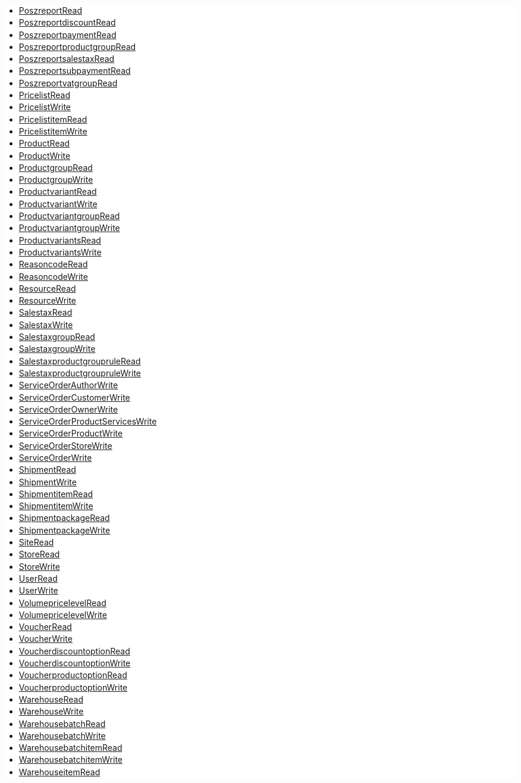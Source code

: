 - [PoszreportRead](docs/Model/PoszreportRead.md)
- [PoszreportdiscountRead](docs/Model/PoszreportdiscountRead.md)
- [PoszreportpaymentRead](docs/Model/PoszreportpaymentRead.md)
- [PoszreportproductgroupRead](docs/Model/PoszreportproductgroupRead.md)
- [PoszreportsalestaxRead](docs/Model/PoszreportsalestaxRead.md)
- [PoszreportsubpaymentRead](docs/Model/PoszreportsubpaymentRead.md)
- [PoszreportvatgroupRead](docs/Model/PoszreportvatgroupRead.md)
- [PricelistRead](docs/Model/PricelistRead.md)
- [PricelistWrite](docs/Model/PricelistWrite.md)
- [PricelistitemRead](docs/Model/PricelistitemRead.md)
- [PricelistitemWrite](docs/Model/PricelistitemWrite.md)
- [ProductRead](docs/Model/ProductRead.md)
- [ProductWrite](docs/Model/ProductWrite.md)
- [ProductgroupRead](docs/Model/ProductgroupRead.md)
- [ProductgroupWrite](docs/Model/ProductgroupWrite.md)
- [ProductvariantRead](docs/Model/ProductvariantRead.md)
- [ProductvariantWrite](docs/Model/ProductvariantWrite.md)
- [ProductvariantgroupRead](docs/Model/ProductvariantgroupRead.md)
- [ProductvariantgroupWrite](docs/Model/ProductvariantgroupWrite.md)
- [ProductvariantsRead](docs/Model/ProductvariantsRead.md)
- [ProductvariantsWrite](docs/Model/ProductvariantsWrite.md)
- [ReasoncodeRead](docs/Model/ReasoncodeRead.md)
- [ReasoncodeWrite](docs/Model/ReasoncodeWrite.md)
- [ResourceRead](docs/Model/ResourceRead.md)
- [ResourceWrite](docs/Model/ResourceWrite.md)
- [SalestaxRead](docs/Model/SalestaxRead.md)
- [SalestaxWrite](docs/Model/SalestaxWrite.md)
- [SalestaxgroupRead](docs/Model/SalestaxgroupRead.md)
- [SalestaxgroupWrite](docs/Model/SalestaxgroupWrite.md)
- [SalestaxproductgroupruleRead](docs/Model/SalestaxproductgroupruleRead.md)
- [SalestaxproductgroupruleWrite](docs/Model/SalestaxproductgroupruleWrite.md)
- [ServiceOrderAuthorWrite](docs/Model/ServiceOrderAuthorWrite.md)
- [ServiceOrderCustomerWrite](docs/Model/ServiceOrderCustomerWrite.md)
- [ServiceOrderOwnerWrite](docs/Model/ServiceOrderOwnerWrite.md)
- [ServiceOrderProductServicesWrite](docs/Model/ServiceOrderProductServicesWrite.md)
- [ServiceOrderProductWrite](docs/Model/ServiceOrderProductWrite.md)
- [ServiceOrderStoreWrite](docs/Model/ServiceOrderStoreWrite.md)
- [ServiceOrderWrite](docs/Model/ServiceOrderWrite.md)
- [ShipmentRead](docs/Model/ShipmentRead.md)
- [ShipmentWrite](docs/Model/ShipmentWrite.md)
- [ShipmentitemRead](docs/Model/ShipmentitemRead.md)
- [ShipmentitemWrite](docs/Model/ShipmentitemWrite.md)
- [ShipmentpackageRead](docs/Model/ShipmentpackageRead.md)
- [ShipmentpackageWrite](docs/Model/ShipmentpackageWrite.md)
- [SiteRead](docs/Model/SiteRead.md)
- [StoreRead](docs/Model/StoreRead.md)
- [StoreWrite](docs/Model/StoreWrite.md)
- [UserRead](docs/Model/UserRead.md)
- [UserWrite](docs/Model/UserWrite.md)
- [VolumepricelevelRead](docs/Model/VolumepricelevelRead.md)
- [VolumepricelevelWrite](docs/Model/VolumepricelevelWrite.md)
- [VoucherRead](docs/Model/VoucherRead.md)
- [VoucherWrite](docs/Model/VoucherWrite.md)
- [VoucherdiscountoptionRead](docs/Model/VoucherdiscountoptionRead.md)
- [VoucherdiscountoptionWrite](docs/Model/VoucherdiscountoptionWrite.md)
- [VoucherproductoptionRead](docs/Model/VoucherproductoptionRead.md)
- [VoucherproductoptionWrite](docs/Model/VoucherproductoptionWrite.md)
- [WarehouseRead](docs/Model/WarehouseRead.md)
- [WarehouseWrite](docs/Model/WarehouseWrite.md)
- [WarehousebatchRead](docs/Model/WarehousebatchRead.md)
- [WarehousebatchWrite](docs/Model/WarehousebatchWrite.md)
- [WarehousebatchitemRead](docs/Model/WarehousebatchitemRead.md)
- [WarehousebatchitemWrite](docs/Model/WarehousebatchitemWrite.md)
- [WarehouseitemRead](docs/Model/WarehouseitemRead.md)